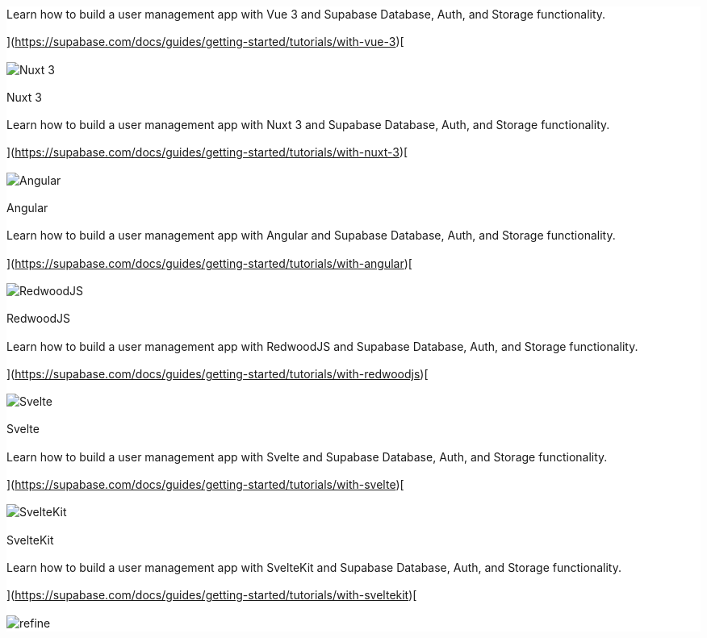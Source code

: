 Learn how to build a user management app with Vue 3 and Supabase Database, Auth, and Storage functionality.



](https://supabase.com/docs/guides/getting-started/tutorials/with-vue-3)[

![Nuxt 3](https://supabase.com/docs/img/icons/nuxt-icon.svg)

Nuxt 3

Learn how to build a user management app with Nuxt 3 and Supabase Database, Auth, and Storage functionality.



](https://supabase.com/docs/guides/getting-started/tutorials/with-nuxt-3)[

![Angular](https://supabase.com/docs/img/icons/angular-icon.svg)

Angular

Learn how to build a user management app with Angular and Supabase Database, Auth, and Storage functionality.



](https://supabase.com/docs/guides/getting-started/tutorials/with-angular)[

![RedwoodJS](https://supabase.com/docs/img/icons/redwood-icon.svg)

RedwoodJS

Learn how to build a user management app with RedwoodJS and Supabase Database, Auth, and Storage functionality.



](https://supabase.com/docs/guides/getting-started/tutorials/with-redwoodjs)[

![Svelte](https://supabase.com/docs/img/icons/svelte-icon.svg)

Svelte

Learn how to build a user management app with Svelte and Supabase Database, Auth, and Storage functionality.



](https://supabase.com/docs/guides/getting-started/tutorials/with-svelte)[

![SvelteKit](https://supabase.com/docs/img/icons/svelte-icon.svg)

SvelteKit

Learn how to build a user management app with SvelteKit and Supabase Database, Auth, and Storage functionality.



](https://supabase.com/docs/guides/getting-started/tutorials/with-sveltekit)[

![refine](https://supabase.com/docs/img/icons/refine-icon.svg)
